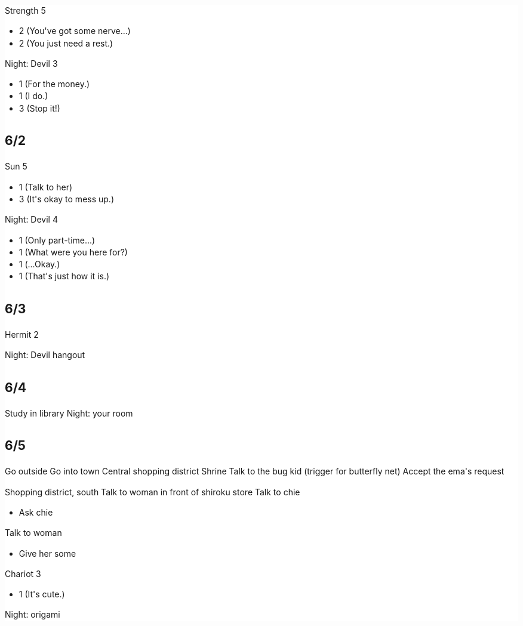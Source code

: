 Strength 5
- 2 (You've got some nerve...)
- 2 (You just need a rest.)

Night:
Devil 3
- 1 (For the money.)
- 1 (I do.)
- 3 (Stop it!)

## 6/2
Sun 5
- 1 (Talk to her)
- 3 (It's okay to mess up.)

Night:
Devil 4
- 1 (Only part-time...)
- 1 (What were you here for?)
- 1 (...Okay.)
- 1 (That's just how it is.)

## 6/3
Hermit 2

Night:
Devil hangout

## 6/4
Study in library
Night: your room

## 6/5
Go outside
Go into town
Central shopping district
Shrine
Talk to the bug kid (trigger for butterfly net)
Accept the ema's request

Shopping district, south
Talk to woman in front of shiroku store
Talk to chie
- Ask chie

Talk to woman
- Give her some

Chariot 3
- 1 (It's cute.)

Night: origami
